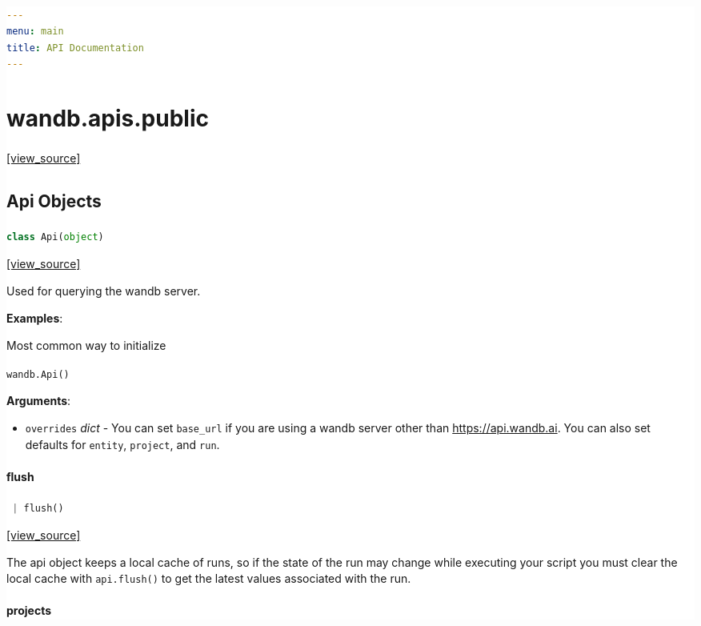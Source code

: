 ```yaml
---
menu: main
title: API Documentation
---
```


<a name="wandb.apis.public"></a>
# wandb.apis.public

[[view_source]](https://github.com/wandb/client-ng/blob/7957f8437131d34b931d3a676b2ffdc40f9208e9/wandb/apis/public.py#L1)

<a name="wandb.apis.public.Api"></a>
## Api Objects

```python
class Api(object)
```

[[view_source]](https://github.com/wandb/client-ng/blob/7957f8437131d34b931d3a676b2ffdc40f9208e9/wandb/apis/public.py#L158)

Used for querying the wandb server.

**Examples**:

  Most common way to initialize
  ```
  wandb.Api()
  ```
  

**Arguments**:

- `overrides` _dict_ - You can set `base_url` if you are using a wandb server
  other than https://api.wandb.ai.
  You can also set defaults for `entity`, `project`, and `run`.

<a name="wandb.apis.public.Api.flush"></a>
#### flush

```python
 | flush()
```

[[view_source]](https://github.com/wandb/client-ng/blob/7957f8437131d34b931d3a676b2ffdc40f9208e9/wandb/apis/public.py#L249)

The api object keeps a local cache of runs, so if the state of the run may
    change while executing your script you must clear the local cache with `api.flush()`
    to get the latest values associated with the run.

<a name="wandb.apis.public.Api.projects"></a>
#### projects
